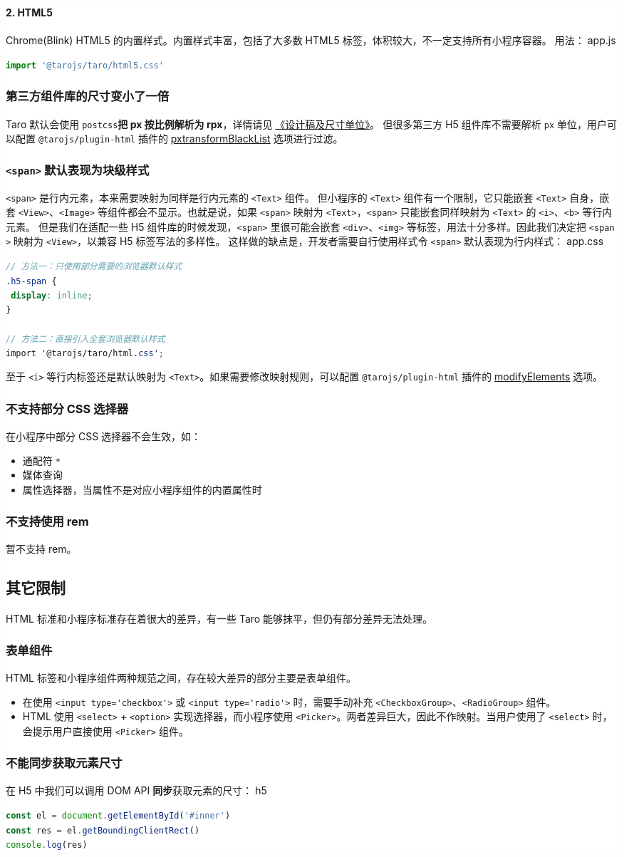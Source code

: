 #### 2. HTML5[​](use-h5.html#2-html5)
Chrome(Blink) HTML5 的内置样式。内置样式丰富，包括了大多数 HTML5 标签，体积较大，不一定支持所有小程序容器。
用法：
app.js
```js
import '@tarojs/taro/html5.css'
```

### 第三方组件库的尺寸变小了一倍[​](use-h5.html#第三方组件库的尺寸变小了一倍)
Taro 默认会使用 `postcss`**把 px 按比例解析为 rpx**，详情请见 [《设计稿及尺寸单位》](size.html)。
但很多第三方 H5 组件库不需要解析 `px` 单位，用户可以配置 `@tarojs/plugin-html` 插件的 [pxtransformBlackList](use-h5.html#pxtransformblacklist) 选项进行过滤。
### `<span>` 默认表现为块级样式[​](use-h5.html#span-默认表现为块级样式)
`<span>` 是行内元素，本来需要映射为同样是行内元素的 `<Text>` 组件。
但小程序的 `<Text>` 组件有一个限制，它只能嵌套 `<Text>` 自身，嵌套 `<View>`、`<Image>` 等组件都会不显示。也就是说，如果 `<span>` 映射为 `<Text>`，`<span>` 只能嵌套同样映射为 `<Text>` 的 `<i>`、`<b>` 等行内元素。
但是我们在适配一些 H5 组件库的时候发现，`<span>` 里很可能会嵌套 `<div>`、`<img>` 等标签，用法十分多样。因此我们决定把 `<span>` 映射为 `<View>`，以兼容 H5 标签写法的多样性。
这样做的缺点是，开发者需要自行使用样式令 `<span>` 默认表现为行内样式：
app.css
```scss
// 方法一：只使用部分需要的浏览器默认样式
.h5-span {
 display: inline;
}

// 方法二：直接引入全套浏览器默认样式
import '@tarojs/taro/html.css';
```

至于 `<i>` 等行内标签还是默认映射为 `<Text>`。如果需要修改映射规则，可以配置 `@tarojs/plugin-html` 插件的 [modifyElements](use-h5.html#modifyelements) 选项。
### 不支持部分 CSS 选择器[​](use-h5.html#不支持部分-css-选择器)
在小程序中部分 CSS 选择器不会生效，如：

- 通配符 `*`
- 媒体查询
- 属性选择器，当属性不是对应小程序组件的内置属性时
### 不支持使用 rem[​](use-h5.html#不支持使用-rem)
暂不支持 rem。
## 其它限制[​](use-h5.html#其它限制)
HTML 标准和小程序标准存在着很大的差异，有一些 Taro 能够抹平，但仍有部分差异无法处理。
### 表单组件[​](use-h5.html#表单组件)
HTML 标签和小程序组件两种规范之间，存在较大差异的部分主要是表单组件。

- 在使用 `<input type='checkbox'>` 或 `<input type='radio'>` 时，需要手动补充 `<CheckboxGroup>`、`<RadioGroup>` 组件。
- HTML 使用 `<select>` + `<option>` 实现选择器，而小程序使用 `<Picker>`。两者差异巨大，因此不作映射。当用户使用了 `<select>` 时，会提示用户直接使用 `<Picker>` 组件。
### 不能同步获取元素尺寸[​](use-h5.html#不能同步获取元素尺寸)
在 H5 中我们可以调用 DOM API **同步**获取元素的尺寸：
h5
```js
const el = document.getElementById('#inner')
const res = el.getBoundingClientRect()
console.log(res)
```
